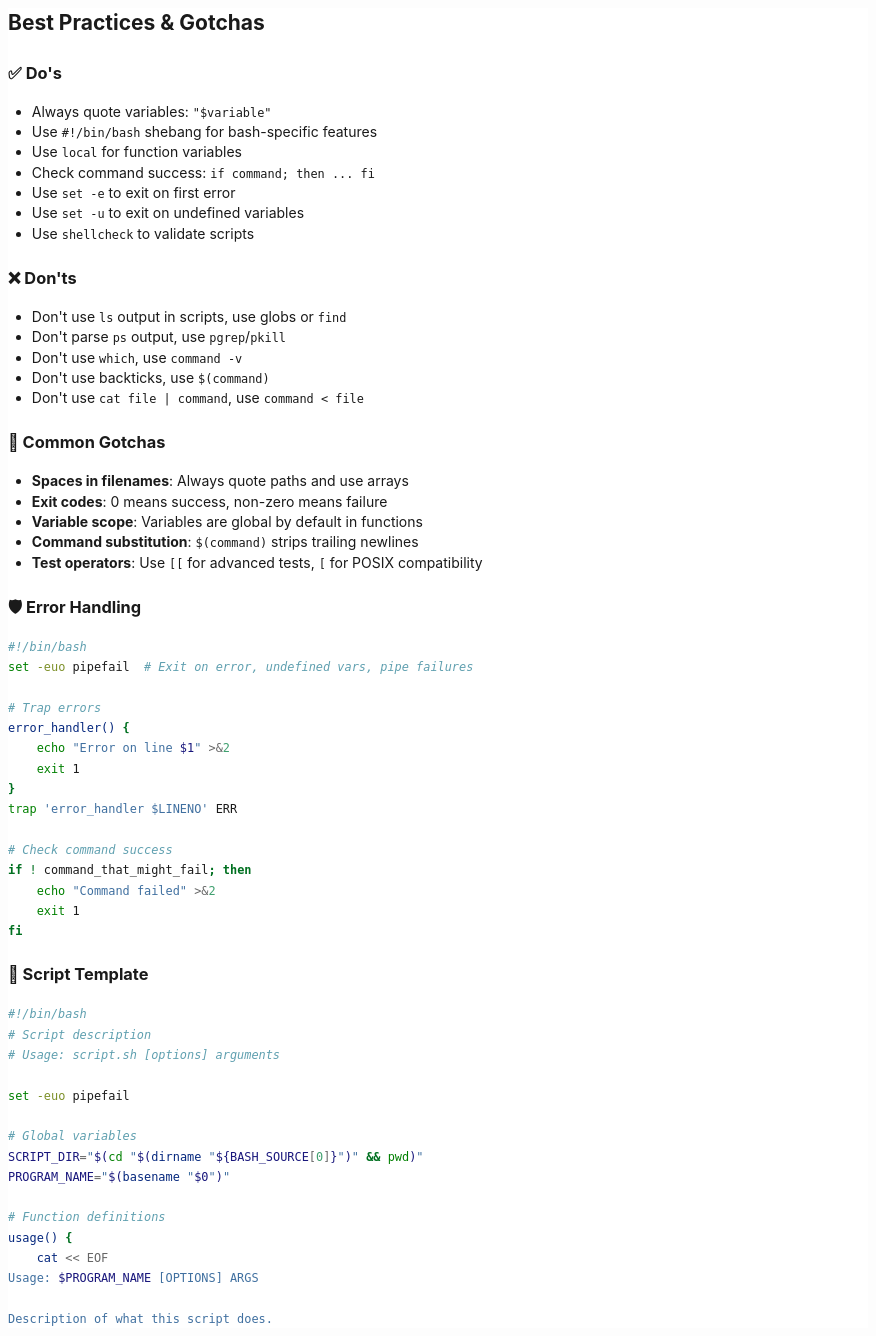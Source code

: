 ## Best Practices & Gotchas

### ✅ Do's
- Always quote variables: `"$variable"`
- Use `#!/bin/bash` shebang for bash-specific features
- Use `local` for function variables
- Check command success: `if command; then ... fi`
- Use `set -e` to exit on first error
- Use `set -u` to exit on undefined variables
- Use `shellcheck` to validate scripts

### ❌ Don'ts
- Don't use `ls` output in scripts, use globs or `find`
- Don't parse `ps` output, use `pgrep`/`pkill`
- Don't use `which`, use `command -v`
- Don't use backticks, use `$(command)`
- Don't use `cat file | command`, use `command < file`

### 🔧 Common Gotchas
- **Spaces in filenames**: Always quote paths and use arrays
- **Exit codes**: 0 means success, non-zero means failure
- **Variable scope**: Variables are global by default in functions
- **Command substitution**: `$(command)` strips trailing newlines
- **Test operators**: Use `[[` for advanced tests, `[` for POSIX compatibility

### 🛡️ Error Handling
```bash
#!/bin/bash
set -euo pipefail  # Exit on error, undefined vars, pipe failures

# Trap errors
error_handler() {
    echo "Error on line $1" >&2
    exit 1
}
trap 'error_handler $LINENO' ERR

# Check command success
if ! command_that_might_fail; then
    echo "Command failed" >&2
    exit 1
fi
```

### 📝 Script Template
```bash
#!/bin/bash
# Script description
# Usage: script.sh [options] arguments

set -euo pipefail

# Global variables
SCRIPT_DIR="$(cd "$(dirname "${BASH_SOURCE[0]}")" && pwd)"
PROGRAM_NAME="$(basename "$0")"

# Function definitions
usage() {
    cat << EOF
Usage: $PROGRAM_NAME [OPTIONS] ARGS

Description of what this script does.
```